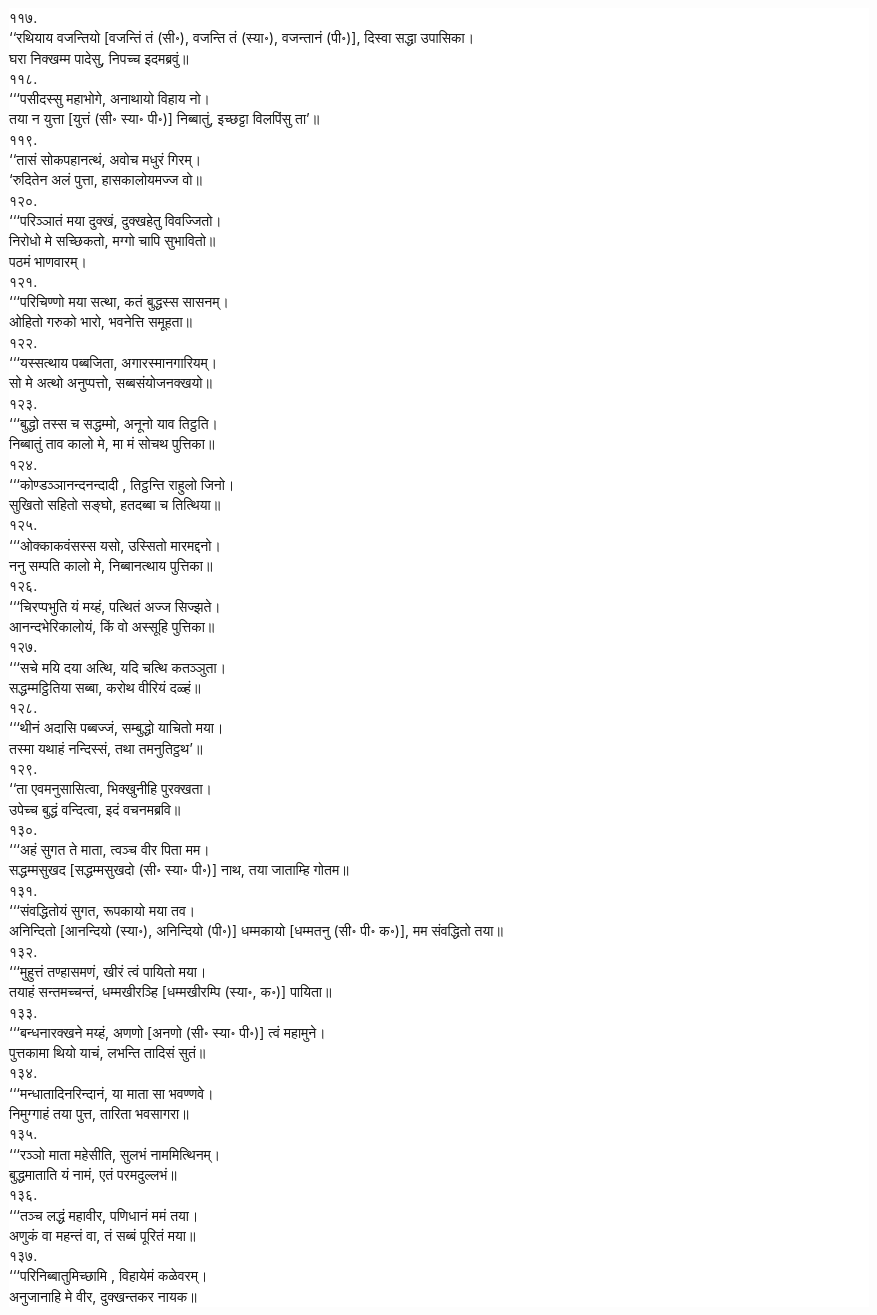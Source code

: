 ११७.  
‘‘रथियाय वजन्तियो [वजन्तिं तं (सी॰), वजन्ति तं (स्या॰), वजन्तानं (पी॰)], दिस्वा सद्धा उपासिका।  
घरा निक्खम्म पादेसु, निपच्च इदमब्रवुं॥  
११८.  
‘‘‘पसीदस्सु महाभोगे, अनाथायो विहाय नो।  
तया न युत्ता [युत्तं (सी॰ स्या॰ पी॰)] निब्बातुं, इच्छट्टा विलपिंसु ता’॥  
११९.  
‘‘तासं सोकपहानत्थं, अवोच मधुरं गिरम्।  
‘रुदितेन अलं पुत्ता, हासकालोयमज्ज वो॥  
१२०.  
‘‘‘परिञ्ञातं मया दुक्खं, दुक्खहेतु विवज्जितो।  
निरोधो मे सच्छिकतो, मग्गो चापि सुभावितो॥  
पठमं भाणवारम्।  
१२१.  
‘‘‘परिचिण्णो मया सत्था, कतं बुद्धस्स सासनम्।  
ओहितो गरुको भारो, भवनेत्ति समूहता॥  
१२२.  
‘‘‘यस्सत्थाय पब्बजिता, अगारस्मानगारियम्।  
सो मे अत्थो अनुप्पत्तो, सब्बसंयोजनक्खयो॥  
१२३.  
‘‘‘बुद्धो तस्स च सद्धम्मो, अनूनो याव तिट्ठति।  
निब्बातुं ताव कालो मे, मा मं सोचथ पुत्तिका॥  
१२४.  
‘‘‘कोण्डञ्ञानन्दनन्दादी , तिट्ठन्ति राहुलो जिनो।  
सुखितो सहितो सङ्घो, हतदब्बा च तित्थिया॥  
१२५.  
‘‘‘ओक्काकवंसस्स यसो, उस्सितो मारमद्दनो।  
ननु सम्पति कालो मे, निब्बानत्थाय पुत्तिका॥  
१२६.  
‘‘‘चिरप्पभुति यं मय्हं, पत्थितं अज्ज सिज्झते।  
आनन्दभेरिकालोयं, किं वो अस्सूहि पुत्तिका॥  
१२७.  
‘‘‘सचे मयि दया अत्थि, यदि चत्थि कतञ्ञुता।  
सद्धम्मट्ठितिया सब्बा, करोथ वीरियं दळ्हं॥  
१२८.  
‘‘‘थीनं अदासि पब्बज्जं, सम्बुद्धो याचितो मया।  
तस्मा यथाहं नन्दिस्सं, तथा तमनुतिट्ठथ’॥  
१२९.  
‘‘ता एवमनुसासित्वा, भिक्खुनीहि पुरक्खता।  
उपेच्च बुद्धं वन्दित्वा, इदं वचनमब्रवि॥  
१३०.  
‘‘‘अहं सुगत ते माता, त्वञ्च वीर पिता मम।  
सद्धम्मसुखद [सद्धम्मसुखदो (सी॰ स्या॰ पी॰)] नाथ, तया जाताम्हि गोतम॥  
१३१.  
‘‘‘संवद्धितोयं सुगत, रूपकायो मया तव।  
अनिन्दितो [आनन्दियो (स्या॰), अनिन्दियो (पी॰)] धम्मकायो [धम्मतनु (सी॰ पी॰ क॰)], मम संवद्धितो तया॥  
१३२.  
‘‘‘मुहुत्तं तण्हासमणं, खीरं त्वं पायितो मया।  
तयाहं सन्तमच्चन्तं, धम्मखीरञ्हि [धम्मखीरम्पि (स्या॰, क॰)] पायिता॥  
१३३.  
‘‘‘बन्धनारक्खने मय्हं, अणणो [अनणो (सी॰ स्या॰ पी॰)] त्वं महामुने।  
पुत्तकामा थियो याचं, लभन्ति तादिसं सुतं॥  
१३४.  
‘‘‘मन्धातादिनरिन्दानं, या माता सा भवण्णवे।  
निमुग्गाहं तया पुत्त, तारिता भवसागरा॥  
१३५.  
‘‘‘रञ्ञो माता महेसीति, सुलभं नाममित्थिनम्।  
बुद्धमाताति यं नामं, एतं परमदुल्लभं॥  
१३६.  
‘‘‘तञ्च लद्धं महावीर, पणिधानं ममं तया।  
अणुकं वा महन्तं वा, तं सब्बं पूरितं मया॥  
१३७.  
‘‘‘परिनिब्बातुमिच्छामि , विहायेमं कळेवरम्।  
अनुजानाहि मे वीर, दुक्खन्तकर नायक॥  